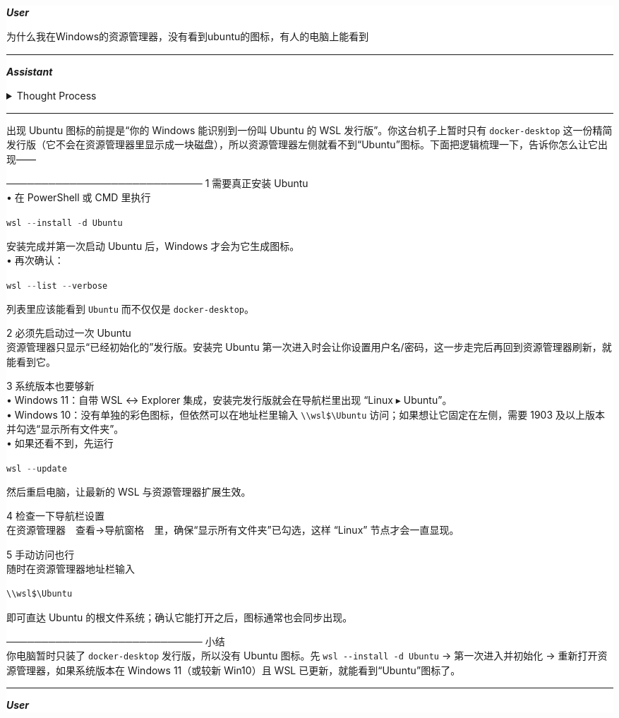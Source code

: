 
_**User**_

为什么我在Windows的资源管理器，没有看到ubuntu的图标，有人的电脑上能看到

---

_**Assistant**_

<think><details><summary>Thought Process</summary></details></think>

---

出现 Ubuntu 图标的前提是“你的 Windows 能识别到一份叫 Ubuntu 的 WSL 发行版”。你这台机子上暂时只有 `docker-desktop` 这一份精简发行版（它不会在资源管理器里显示成一块磁盘），所以资源管理器左侧就看不到“Ubuntu”图标。下面把逻辑梳理一下，告诉你怎么让它出现——

────────────────────────────
1  需要真正安装 Ubuntu  
• 在 PowerShell 或 CMD 里执行  
  ```powershell
  wsl --install -d Ubuntu
  ```  
  安装完成并第一次启动 Ubuntu 后，Windows 才会为它生成图标。  
• 再次确认：  
  ```powershell
  wsl --list --verbose
  ```  
  列表里应该能看到 `Ubuntu` 而不仅仅是 `docker-desktop`。

2  必须先启动过一次 Ubuntu  
资源管理器只显示“已经初始化的”发行版。安装完 Ubuntu 第一次进入时会让你设置用户名/密码，这一步走完后再回到资源管理器刷新，就能看到它。

3  系统版本也要够新  
• Windows 11：自带 WSL ↔ Explorer 集成，安装完发行版就会在导航栏里出现 “Linux ▸ Ubuntu”。  
• Windows 10：没有单独的彩色图标，但依然可以在地址栏里输入 `\\wsl$\Ubuntu` 访问；如果想让它固定在左侧，需要 1903 及以上版本并勾选“显示所有文件夹”。  
• 如果还看不到，先运行  
  ```powershell
  wsl --update
  ```  
  然后重启电脑，让最新的 WSL 与资源管理器扩展生效。

4  检查一下导航栏设置  
在资源管理器 查看→导航窗格 里，确保“显示所有文件夹”已勾选，这样 “Linux” 节点才会一直显现。

5  手动访问也行  
随时在资源管理器地址栏输入  
```
\\wsl$\Ubuntu
```  
即可直达 Ubuntu 的根文件系统；确认它能打开之后，图标通常也会同步出现。

────────────────────────────
小结  
你电脑暂时只装了 `docker-desktop` 发行版，所以没有 Ubuntu 图标。先 `wsl --install -d Ubuntu` → 第一次进入并初始化 → 重新打开资源管理器，如果系统版本在 Windows 11（或较新 Win10）且 WSL 已更新，就能看到“Ubuntu”图标了。

---

_**User**_
